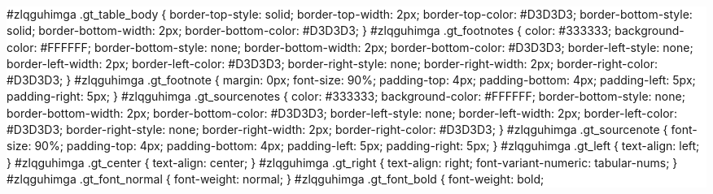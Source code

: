 &#10;#zlqguhimga .gt_table_body {
  border-top-style: solid;
  border-top-width: 2px;
  border-top-color: #D3D3D3;
  border-bottom-style: solid;
  border-bottom-width: 2px;
  border-bottom-color: #D3D3D3;
}
&#10;#zlqguhimga .gt_footnotes {
  color: #333333;
  background-color: #FFFFFF;
  border-bottom-style: none;
  border-bottom-width: 2px;
  border-bottom-color: #D3D3D3;
  border-left-style: none;
  border-left-width: 2px;
  border-left-color: #D3D3D3;
  border-right-style: none;
  border-right-width: 2px;
  border-right-color: #D3D3D3;
}
&#10;#zlqguhimga .gt_footnote {
  margin: 0px;
  font-size: 90%;
  padding-top: 4px;
  padding-bottom: 4px;
  padding-left: 5px;
  padding-right: 5px;
}
&#10;#zlqguhimga .gt_sourcenotes {
  color: #333333;
  background-color: #FFFFFF;
  border-bottom-style: none;
  border-bottom-width: 2px;
  border-bottom-color: #D3D3D3;
  border-left-style: none;
  border-left-width: 2px;
  border-left-color: #D3D3D3;
  border-right-style: none;
  border-right-width: 2px;
  border-right-color: #D3D3D3;
}
&#10;#zlqguhimga .gt_sourcenote {
  font-size: 90%;
  padding-top: 4px;
  padding-bottom: 4px;
  padding-left: 5px;
  padding-right: 5px;
}
&#10;#zlqguhimga .gt_left {
  text-align: left;
}
&#10;#zlqguhimga .gt_center {
  text-align: center;
}
&#10;#zlqguhimga .gt_right {
  text-align: right;
  font-variant-numeric: tabular-nums;
}
&#10;#zlqguhimga .gt_font_normal {
  font-weight: normal;
}
&#10;#zlqguhimga .gt_font_bold {
  font-weight: bold;